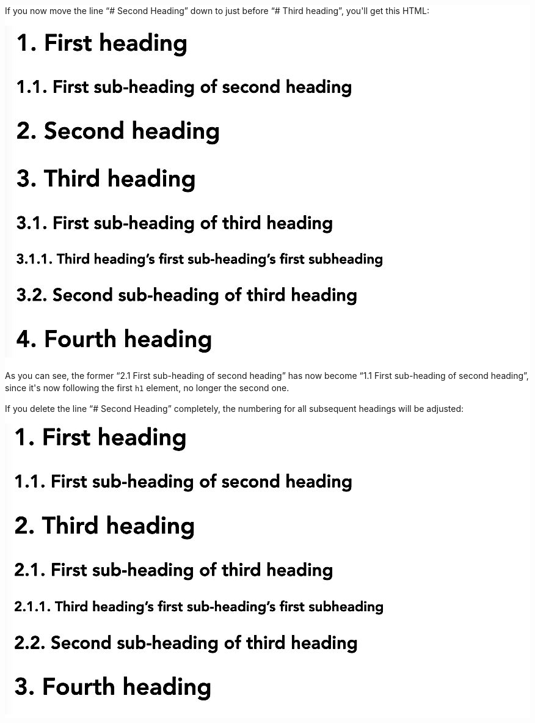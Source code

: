 If you now move the line “# Second Heading” down to just before “# Third heading”, you'll get this HTML:

![Second heading moved ](images/Headings-2nd-moved.jpg "Second heading moved")

As you can see, the former “2.1 First sub-heading of second heading” has now become “1.1 First sub-heading of second heading”, since it's now following the first `h1` element, no longer the second one.

If you delete the line “# Second Heading” completely, the numbering for all subsequent headings will be adjusted:

![Heading 2 deleted](images/Headings-2nd-removed.jpg "Heading 2 deleted")
